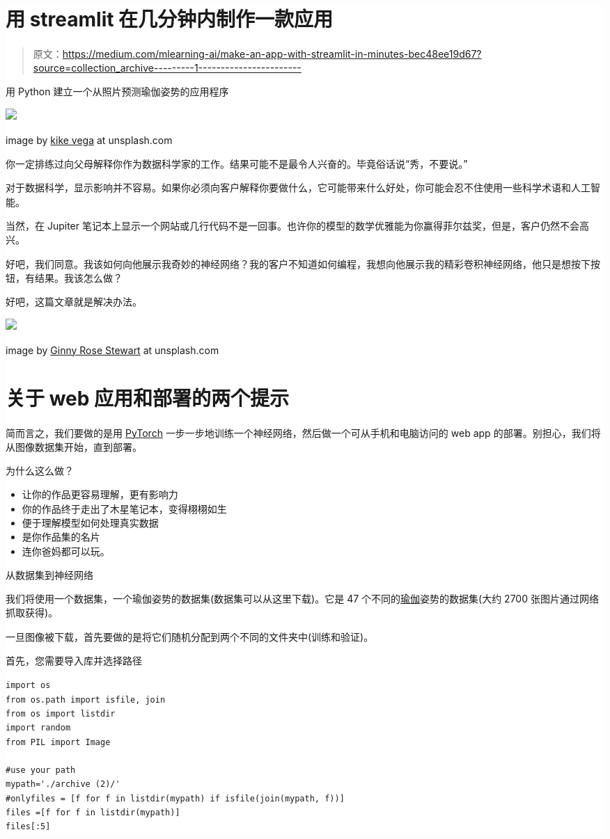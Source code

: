 # 用 streamlit 在几分钟内制作一款应用

> 原文：<https://medium.com/mlearning-ai/make-an-app-with-streamlit-in-minutes-bec48ee19d67?source=collection_archive---------1----------------------->

用 Python 建立一个从照片预测瑜伽姿势的应用程序

![](img/5ebadbd411a7f4f2cb81b3ec05e7372f.png)

image by [kike vega](https://unsplash.com/@kikekiks) at unsplash.com

你一定排练过向父母解释你作为数据科学家的工作。结果可能不是最令人兴奋的。毕竟俗话说“秀，不要说。”

对于数据科学，显示影响并不容易。如果你必须向客户解释你要做什么，它可能带来什么好处，你可能会忍不住使用一些科学术语和人工智能。

当然，在 Jupiter 笔记本上显示一个网站或几行代码不是一回事。也许你的模型的数学优雅能为你赢得菲尔兹奖，但是，客户仍然不会高兴。

好吧，我们同意。我该如何向他展示我奇妙的神经网络？我的客户不知道如何编程，我想向他展示我的精彩卷积神经网络，他只是想按下按钮，有结果。我该怎么做？

好吧，这篇文章就是解决办法。

![](img/851fdcded410e19e202999fe7bdd926e.png)

image by [Ginny Rose Stewart](https://unsplash.com/@ginnyrose) at unsplash.com

# 关于 web 应用和部署的两个提示

简而言之，我们要做的是用 [PyTorch](https://pytorch.org/) 一步一步地训练一个神经网络，然后做一个可从手机和电脑访问的 web app 的部署。别担心，我们将从图像数据集开始，直到部署。

为什么这么做？

*   让你的作品更容易理解，更有影响力
*   你的作品终于走出了木星笔记本，变得栩栩如生
*   便于理解模型如何处理真实数据
*   是你作品集的名片
*   连你爸妈都可以玩。

从数据集到神经网络

我们将使用一个数据集，一个瑜伽姿势的数据集(数据集可以从这里下载)。它是 47 个不同的[瑜伽](https://en.wikipedia.org/wiki/Yoga)姿势的数据集(大约 2700 张图片通过网络抓取获得)。

一旦图像被下载，首先要做的是将它们随机分配到两个不同的文件夹中(训练和验证)。

首先，您需要导入库并选择路径

```
import os
from os.path import isfile, join
from os import listdir
import random
from PIL import Image

#use your path
mypath='./archive (2)/'
#onlyfiles = [f for f in listdir(mypath) if isfile(join(mypath, f))]
files =[f for f in listdir(mypath)]
files[:5]
```
